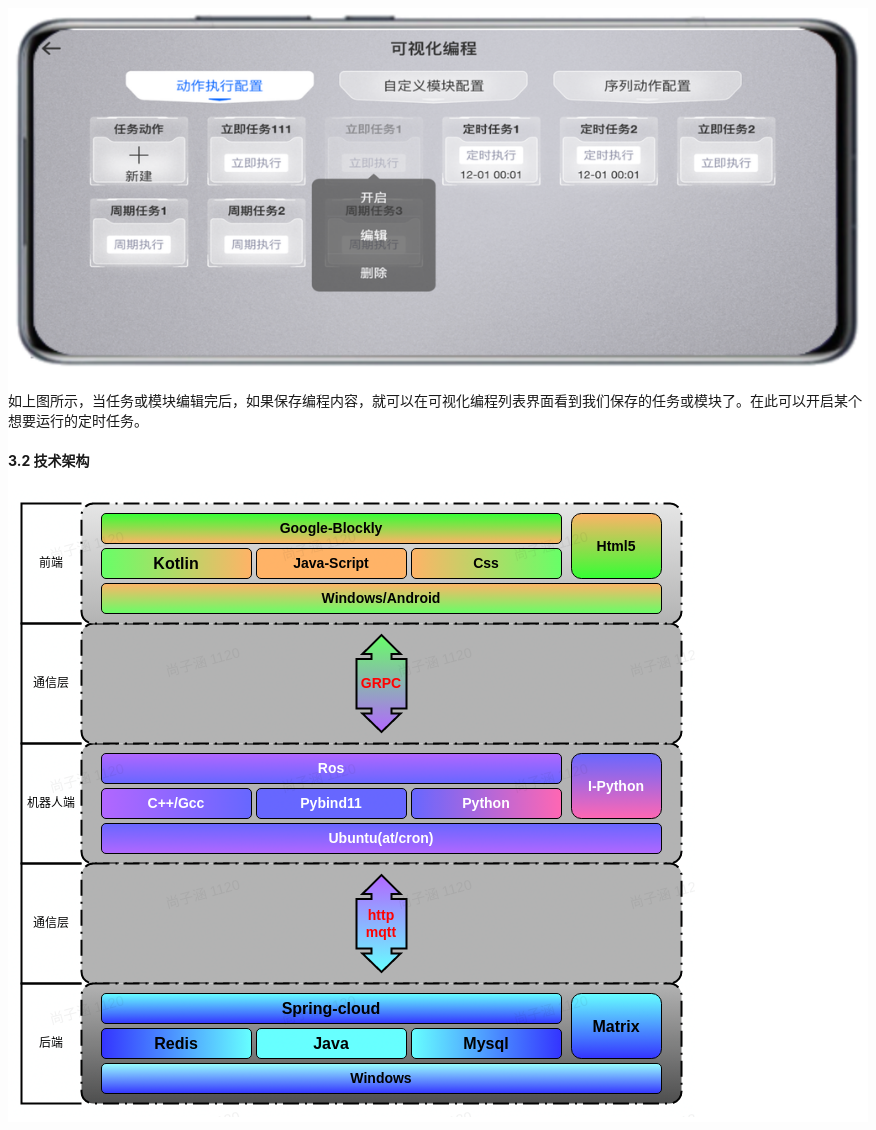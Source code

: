 ![](./image/cn_app_4.png)

如上图所示，当任务或模块编辑完后，如果保存编程内容，就可以在可视化编程列表界面看到我们保存的任务或模块了。在此可以开启某个想要运行的定时任务。
#### 3.2 技术架构

![](./image/cn_cyberdog_vp_1.png)
